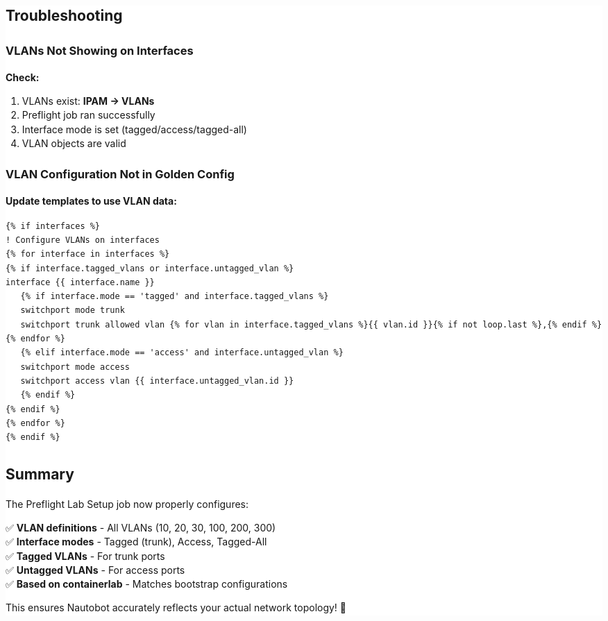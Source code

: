 ## Troubleshooting

### VLANs Not Showing on Interfaces

**Check:**
1. VLANs exist: **IPAM → VLANs**
2. Preflight job ran successfully
3. Interface mode is set (tagged/access/tagged-all)
4. VLAN objects are valid

### VLAN Configuration Not in Golden Config

**Update templates to use VLAN data:**

```jinja2
{% if interfaces %}
! Configure VLANs on interfaces
{% for interface in interfaces %}
{% if interface.tagged_vlans or interface.untagged_vlan %}
interface {{ interface.name }}
   {% if interface.mode == 'tagged' and interface.tagged_vlans %}
   switchport mode trunk
   switchport trunk allowed vlan {% for vlan in interface.tagged_vlans %}{{ vlan.id }}{% if not loop.last %},{% endif %}{% endfor %}
   {% elif interface.mode == 'access' and interface.untagged_vlan %}
   switchport mode access
   switchport access vlan {{ interface.untagged_vlan.id }}
   {% endif %}
{% endif %}
{% endfor %}
{% endif %}
```

## Summary

The Preflight Lab Setup job now properly configures:

✅ **VLAN definitions** - All VLANs (10, 20, 30, 100, 200, 300)  
✅ **Interface modes** - Tagged (trunk), Access, Tagged-All  
✅ **Tagged VLANs** - For trunk ports  
✅ **Untagged VLANs** - For access ports  
✅ **Based on containerlab** - Matches bootstrap configurations  

This ensures Nautobot accurately reflects your actual network topology! 🎯

